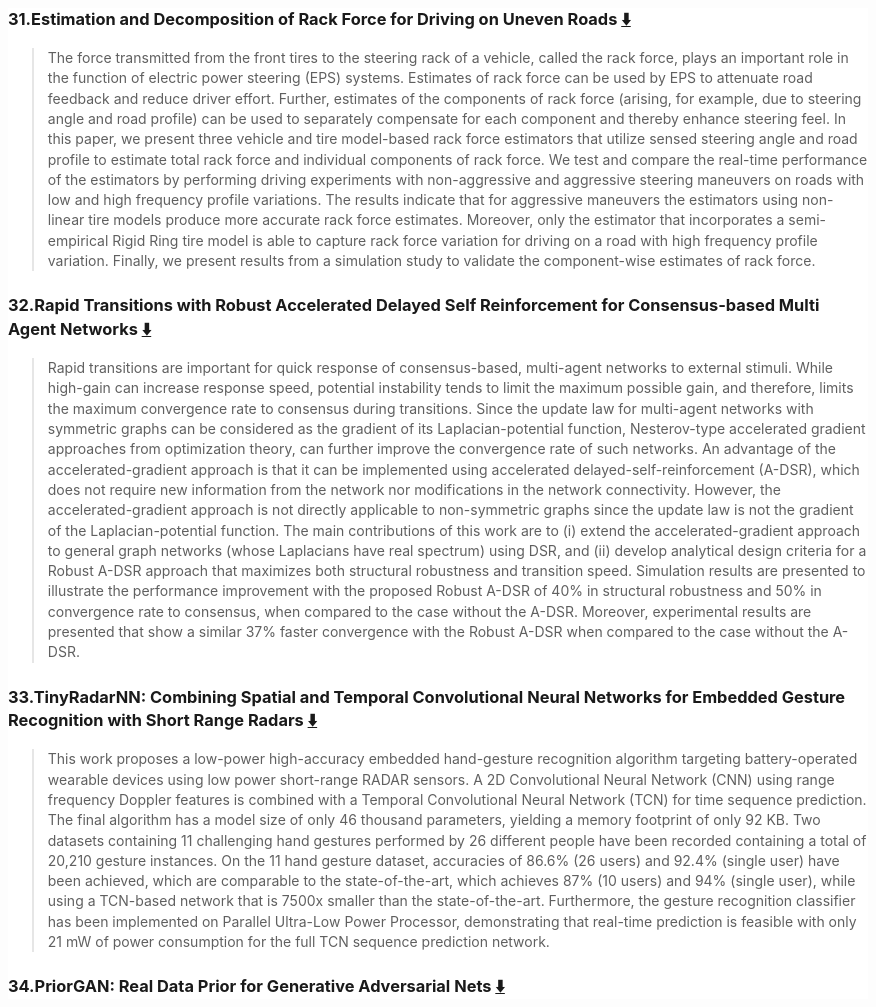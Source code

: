 ### 31.Estimation and Decomposition of Rack Force for Driving on Uneven Roads  [ :arrow_down: ](https://arxiv.org/pdf/2006.16319.pdf)
>  The force transmitted from the front tires to the steering rack of a vehicle, called the rack force, plays an important role in the function of electric power steering (EPS) systems. Estimates of rack force can be used by EPS to attenuate road feedback and reduce driver effort. Further, estimates of the components of rack force (arising, for example, due to steering angle and road profile) can be used to separately compensate for each component and thereby enhance steering feel. In this paper, we present three vehicle and tire model-based rack force estimators that utilize sensed steering angle and road profile to estimate total rack force and individual components of rack force. We test and compare the real-time performance of the estimators by performing driving experiments with non-aggressive and aggressive steering maneuvers on roads with low and high frequency profile variations. The results indicate that for aggressive maneuvers the estimators using non-linear tire models produce more accurate rack force estimates. Moreover, only the estimator that incorporates a semi-empirical Rigid Ring tire model is able to capture rack force variation for driving on a road with high frequency profile variation. Finally, we present results from a simulation study to validate the component-wise estimates of rack force.      
### 32.Rapid Transitions with Robust Accelerated Delayed Self Reinforcement for Consensus-based Multi Agent Networks  [ :arrow_down: ](https://arxiv.org/pdf/2006.16295.pdf)
>  Rapid transitions are important for quick response of consensus-based, multi-agent networks to external stimuli. While high-gain can increase response speed, potential instability tends to limit the maximum possible gain, and therefore, limits the maximum convergence rate to consensus during transitions. Since the update law for multi-agent networks with symmetric graphs can be considered as the gradient of its Laplacian-potential function, Nesterov-type accelerated gradient approaches from optimization theory, can further improve the convergence rate of such networks. An advantage of the accelerated-gradient approach is that it can be implemented using accelerated delayed-self-reinforcement (A-DSR), which does not require new information from the network nor modifications in the network connectivity. However, the accelerated-gradient approach is not directly applicable to non-symmetric graphs since the update law is not the gradient of the Laplacian-potential function. The main contributions of this work are to (i) extend the accelerated-gradient approach to general graph networks (whose Laplacians have real spectrum) using DSR, and (ii) develop analytical design criteria for a Robust A-DSR approach that maximizes both structural robustness and transition speed. Simulation results are presented to illustrate the performance improvement with the proposed Robust A-DSR of 40% in structural robustness and 50% in convergence rate to consensus, when compared to the case without the A-DSR. Moreover, experimental results are presented that show a similar 37% faster convergence with the Robust A-DSR when compared to the case without the A-DSR.      
### 33.TinyRadarNN: Combining Spatial and Temporal Convolutional Neural Networks for Embedded Gesture Recognition with Short Range Radars  [ :arrow_down: ](https://arxiv.org/pdf/2006.16281.pdf)
>  This work proposes a low-power high-accuracy embedded hand-gesture recognition algorithm targeting battery-operated wearable devices using low power short-range RADAR sensors. A 2D Convolutional Neural Network (CNN) using range frequency Doppler features is combined with a Temporal Convolutional Neural Network (TCN) for time sequence prediction. The final algorithm has a model size of only 46 thousand parameters, yielding a memory footprint of only 92 KB. Two datasets containing 11 challenging hand gestures performed by 26 different people have been recorded containing a total of 20,210 gesture instances. On the 11 hand gesture dataset, accuracies of 86.6% (26 users) and 92.4% (single user) have been achieved, which are comparable to the state-of-the-art, which achieves 87% (10 users) and 94% (single user), while using a TCN-based network that is 7500x smaller than the state-of-the-art. Furthermore, the gesture recognition classifier has been implemented on Parallel Ultra-Low Power Processor, demonstrating that real-time prediction is feasible with only 21 mW of power consumption for the full TCN sequence prediction network.      
### 34.PriorGAN: Real Data Prior for Generative Adversarial Nets  [ :arrow_down: ](https://arxiv.org/pdf/2006.16990.pdf)